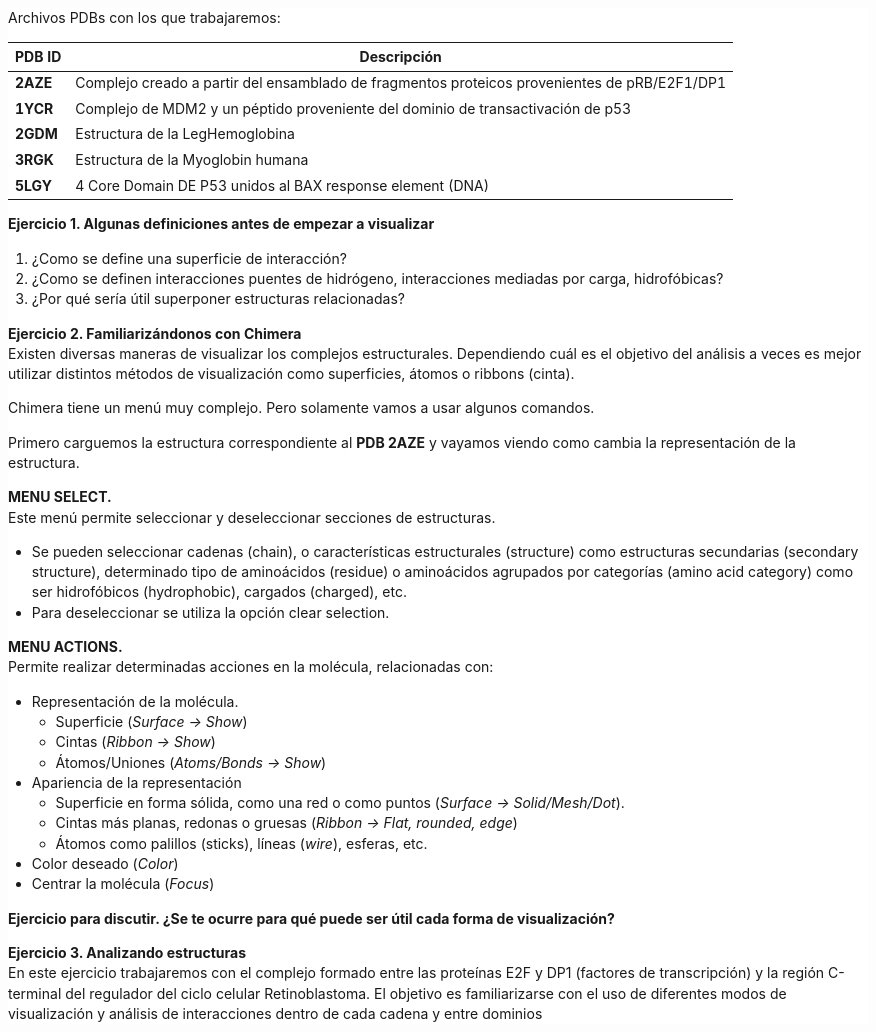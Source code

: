 Archivos PDBs con los que trabajaremos:  

PDB ID | Descripción
------ | -----------
**2AZE** | Complejo creado a partir del ensamblado de fragmentos proteicos provenientes de pRB/E2F1/DP1  
**1YCR** | Complejo de MDM2 y un péptido proveniente del dominio de transactivación de p53  
**2GDM** | Estructura de la LegHemoglobina
**3RGK** | Estructura de la Myoglobin humana  
**5LGY** | 4 Core Domain DE P53 unidos al BAX response element (DNA)

**Ejercicio 1. Algunas definiciones antes de empezar a visualizar**  
1. ¿Como se define una superficie de interacción?
2. ¿Como se definen interacciones puentes de hidrógeno, interacciones mediadas por
carga, hidrofóbicas?
3. ¿Por qué sería útil superponer estructuras relacionadas?

**Ejercicio 2. Familiarizándonos con Chimera**  
Existen diversas maneras de visualizar los complejos estructurales. Dependiendo cuál es
el objetivo del análisis a veces es mejor utilizar distintos métodos de visualización como
superficies, átomos o ribbons (cinta).

Chimera tiene un menú muy complejo. Pero solamente vamos a usar algunos comandos.

Primero carguemos la estructura correspondiente al **PDB 2AZE** y vayamos viendo como
cambia la representación de la estructura.

**MENU SELECT.**  
Este menú permite seleccionar y deseleccionar secciones de estructuras.

* Se pueden seleccionar cadenas (chain), o características estructurales (structure)
como estructuras secundarias (secondary structure), determinado tipo de
aminoácidos (residue) o aminoácidos agrupados por categorías (amino acid
category) como ser hidrofóbicos (hydrophobic), cargados (charged), etc.
* Para deseleccionar se utiliza la opción clear selection.

**MENU ACTIONS.**  
Permite realizar determinadas acciones en la molécula, relacionadas con:
* Representación de la molécula.
  * Superficie (*Surface → Show*)
  * Cintas (*Ribbon → Show*)
  * Átomos/Uniones (*Atoms/Bonds → Show*)
* Apariencia de la representación
  * Superficie en forma sólida, como una red o como puntos (*Surface → Solid/Mesh/Dot*).
  * Cintas más planas, redonas o gruesas (*Ribbon → Flat, rounded, edge*)
  * Átomos como palillos (sticks), líneas (*wire*), esferas, etc.
* Color deseado (*Color*)
* Centrar la molécula (*Focus*)

**Ejercicio para discutir. ¿Se te ocurre para qué puede ser útil cada forma de
visualización?**

**Ejercicio 3. Analizando estructuras**  
En este ejercicio trabajaremos con el complejo formado entre las proteínas E2F y DP1
(factores de transcripción) y la región C-terminal del regulador del ciclo celular
Retinoblastoma. El objetivo es familiarizarse con el uso de diferentes modos de
visualización y análisis de interacciones dentro de cada cadena y entre dominios
